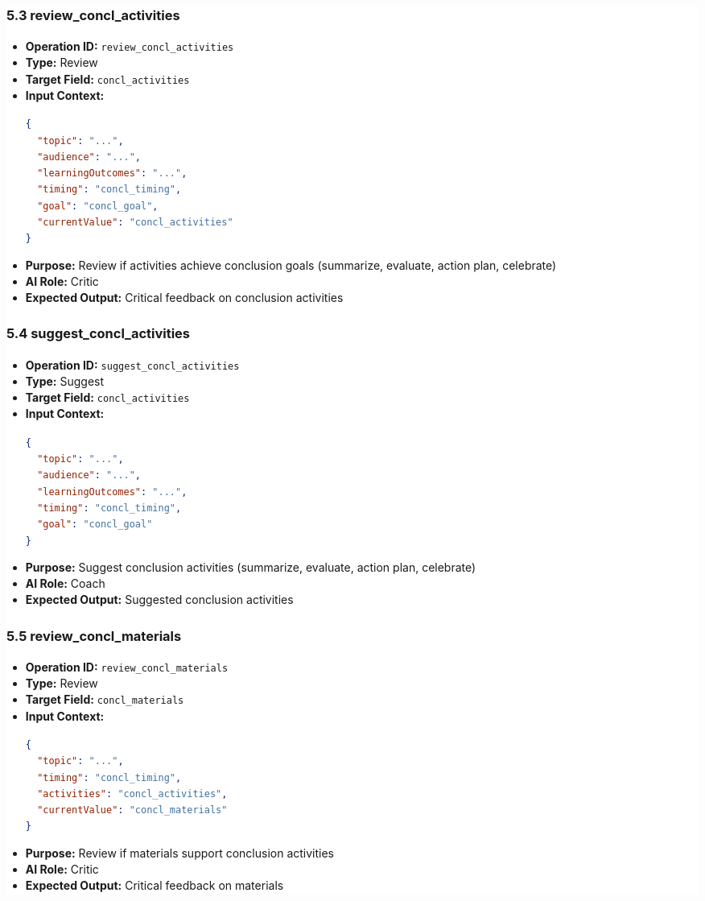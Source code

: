 ### 5.3 review_concl_activities
- **Operation ID:** `review_concl_activities`
- **Type:** Review
- **Target Field:** `concl_activities`
- **Input Context:**
  ```json
  {
    "topic": "...",
    "audience": "...",
    "learningOutcomes": "...",
    "timing": "concl_timing",
    "goal": "concl_goal",
    "currentValue": "concl_activities"
  }
  ```
- **Purpose:** Review if activities achieve conclusion goals (summarize, evaluate, action plan, celebrate)
- **AI Role:** Critic
- **Expected Output:** Critical feedback on conclusion activities

### 5.4 suggest_concl_activities
- **Operation ID:** `suggest_concl_activities`
- **Type:** Suggest
- **Target Field:** `concl_activities`
- **Input Context:**
  ```json
  {
    "topic": "...",
    "audience": "...",
    "learningOutcomes": "...",
    "timing": "concl_timing",
    "goal": "concl_goal"
  }
  ```
- **Purpose:** Suggest conclusion activities (summarize, evaluate, action plan, celebrate)
- **AI Role:** Coach
- **Expected Output:** Suggested conclusion activities

### 5.5 review_concl_materials
- **Operation ID:** `review_concl_materials`
- **Type:** Review
- **Target Field:** `concl_materials`
- **Input Context:**
  ```json
  {
    "topic": "...",
    "timing": "concl_timing",
    "activities": "concl_activities",
    "currentValue": "concl_materials"
  }
  ```
- **Purpose:** Review if materials support conclusion activities
- **AI Role:** Critic
- **Expected Output:** Critical feedback on materials
